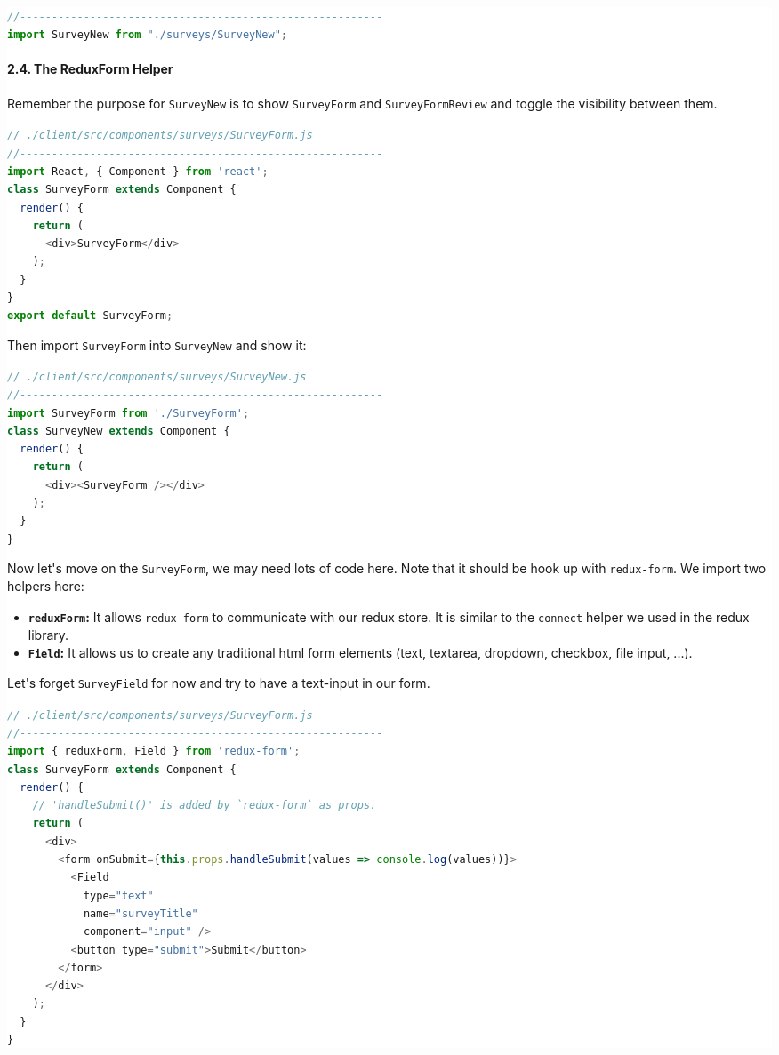 ```javascript
//---------------------------------------------------------
import SurveyNew from "./surveys/SurveyNew";
```

#### 2.4. The ReduxForm Helper

Remember the purpose for `SurveyNew` is to show `SurveyForm` and `SurveyFormReview` and toggle the visibility between them.

```javascript
// ./client/src/components/surveys/SurveyForm.js
//---------------------------------------------------------
import React, { Component } from 'react';
class SurveyForm extends Component {
  render() {
    return (
      <div>SurveyForm</div>
    );
  }
}
export default SurveyForm;
```

Then import `SurveyForm` into `SurveyNew` and show it:

```javascript
// ./client/src/components/surveys/SurveyNew.js
//---------------------------------------------------------
import SurveyForm from './SurveyForm';
class SurveyNew extends Component {
  render() {
    return (
      <div><SurveyForm /></div>
    );
  }
}
```

Now let's move on the `SurveyForm`, we may need lots of code here. Note that it should be hook up with `redux-form`. We import two helpers here:

* **`reduxForm`:** It allows `redux-form` to communicate with our redux store. It is similar to the `connect` helper we used in the redux library.
* **`Field`:** It allows us to create any traditional html form elements (text, textarea, dropdown, checkbox, file input, ...).

Let's forget `SurveyField` for now and try to have a text-input in our form.

```javascript
// ./client/src/components/surveys/SurveyForm.js
//---------------------------------------------------------
import { reduxForm, Field } from 'redux-form';
class SurveyForm extends Component {
  render() {
    // 'handleSubmit()' is added by `redux-form` as props.
    return (
      <div>
        <form onSubmit={this.props.handleSubmit(values => console.log(values))}>
          <Field
            type="text"
            name="surveyTitle"
            component="input" />
          <button type="submit">Submit</button>
        </form>
      </div>
    );
  }
}
```